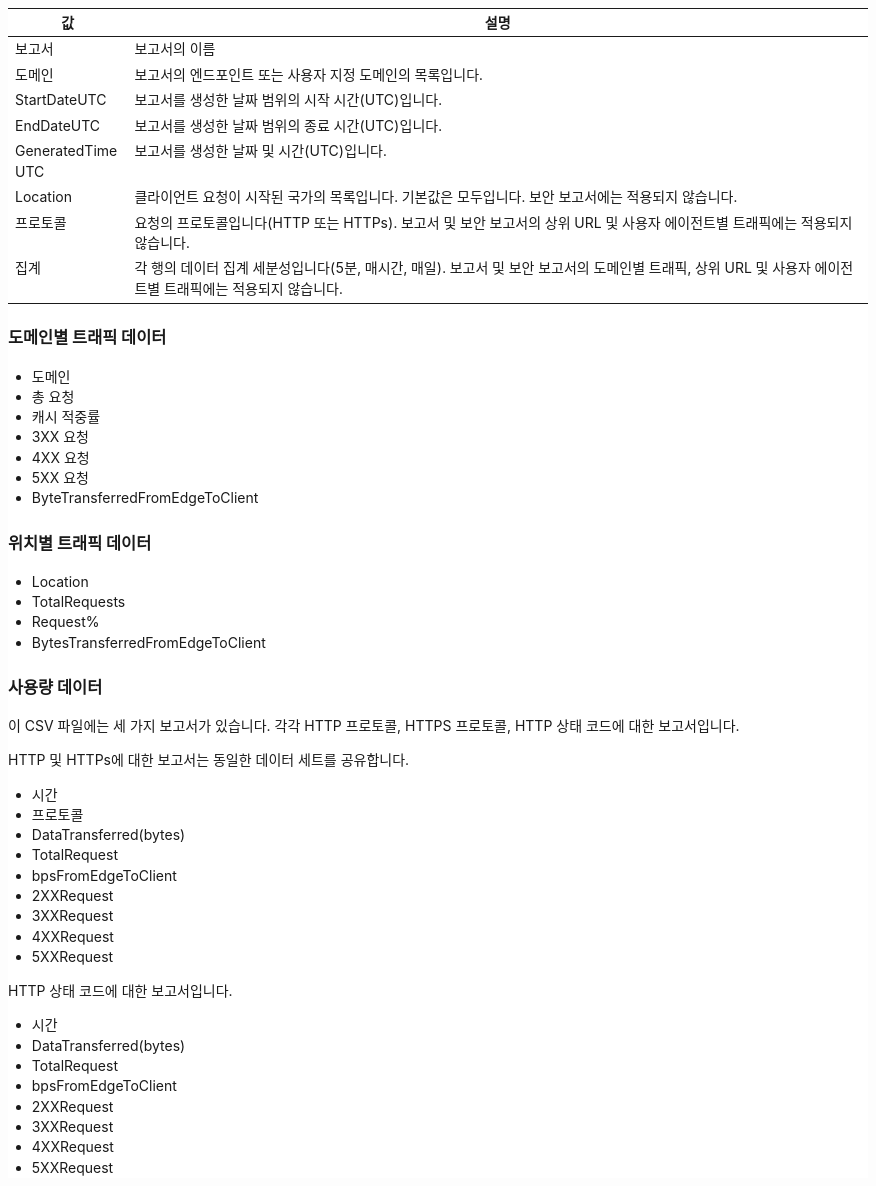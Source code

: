 
| 값 | 설명 |
|---------|---------|
| 보고서 | 보고서의 이름 | 
| 도메인 | 보고서의 엔드포인트 또는 사용자 지정 도메인의 목록입니다. |
| StartDateUTC | 보고서를 생성한 날짜 범위의 시작 시간(UTC)입니다. |
| EndDateUTC | 보고서를 생성한 날짜 범위의 종료 시간(UTC)입니다. |
| GeneratedTimeUTC | 보고서를 생성한 날짜 및 시간(UTC)입니다. |
| Location | 클라이언트 요청이 시작된 국가의 목록입니다. 기본값은 모두입니다. 보안 보고서에는 적용되지 않습니다. |
| 프로토콜 | 요청의 프로토콜입니다(HTTP 또는 HTTPs). 보고서 및 보안 보고서의 상위 URL 및 사용자 에이전트별 트래픽에는 적용되지 않습니다. |
| 집계 | 각 행의 데이터 집계 세분성입니다(5분, 매시간, 매일). 보고서 및 보안 보고서의 도메인별 트래픽, 상위 URL 및 사용자 에이전트별 트래픽에는 적용되지 않습니다. |

### <a name="data-in-traffic-by-domain"></a>도메인별 트래픽 데이터

* 도메인 
* 총 요청 
* 캐시 적중률 
* 3XX 요청 
* 4XX 요청 
* 5XX 요청 
* ByteTransferredFromEdgeToClient 

### <a name="data-in-traffic-by-location"></a>위치별 트래픽 데이터

* Location
* TotalRequests
* Request%
* BytesTransferredFromEdgeToClient

### <a name="data-in-usage"></a>사용량 데이터

이 CSV 파일에는 세 가지 보고서가 있습니다. 각각 HTTP 프로토콜, HTTPS 프로토콜, HTTP 상태 코드에 대한 보고서입니다. 

HTTP 및 HTTPs에 대한 보고서는 동일한 데이터 세트를 공유합니다. 

* 시간 
* 프로토콜 
* DataTransferred(bytes) 
* TotalRequest 
* bpsFromEdgeToClient 
* 2XXRequest 
* 3XXRequest 
* 4XXRequest 
* 5XXRequest 

HTTP 상태 코드에 대한 보고서입니다. 

* 시간 
* DataTransferred(bytes) 
* TotalRequest 
* bpsFromEdgeToClient 
* 2XXRequest 
* 3XXRequest 
* 4XXRequest 
* 5XXRequest

